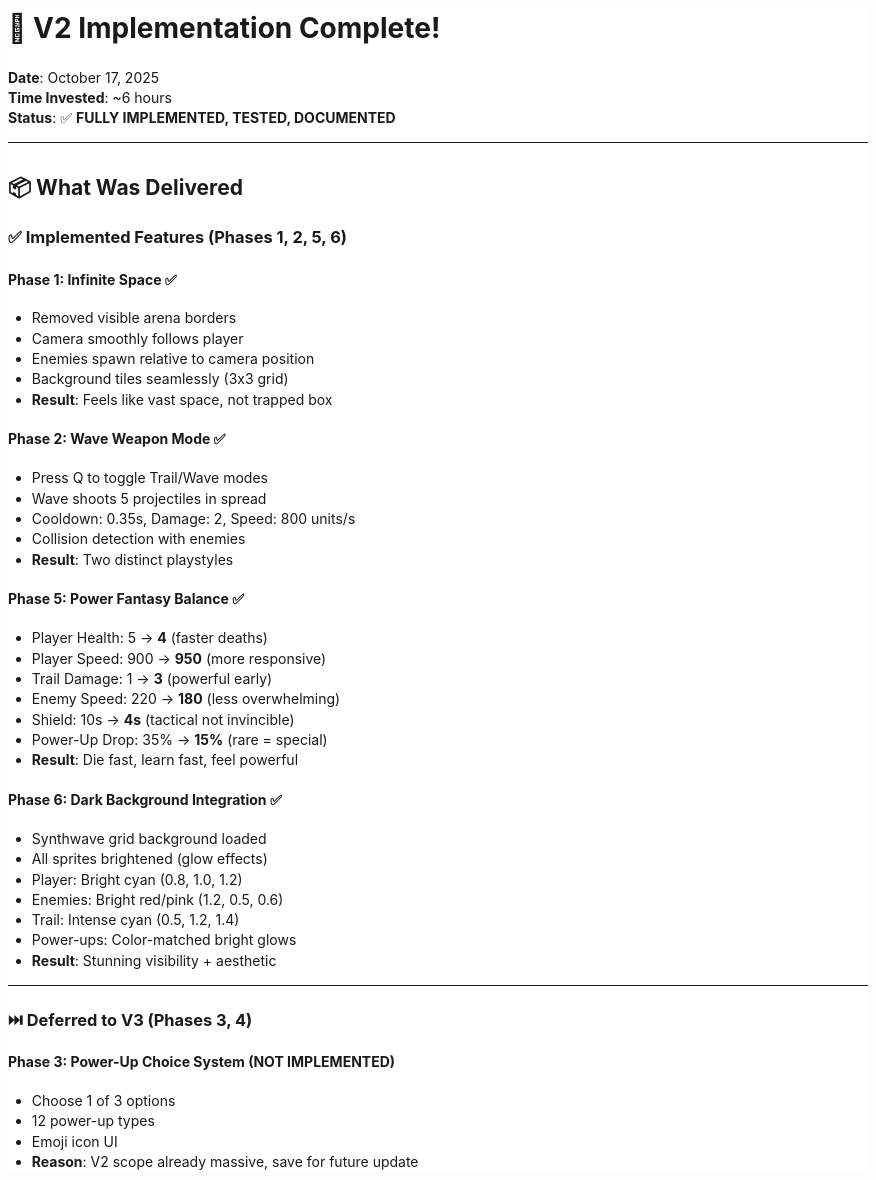 # 🎉 V2 Implementation Complete!

**Date**: October 17, 2025  
**Time Invested**: ~6 hours  
**Status**: ✅ **FULLY IMPLEMENTED, TESTED, DOCUMENTED**

---

## 📦 What Was Delivered

### ✅ Implemented Features (Phases 1, 2, 5, 6)

#### Phase 1: Infinite Space ✅
- Removed visible arena borders
- Camera smoothly follows player
- Enemies spawn relative to camera position
- Background tiles seamlessly (3x3 grid)
- **Result**: Feels like vast space, not trapped box

#### Phase 2: Wave Weapon Mode ✅
- Press Q to toggle Trail/Wave modes
- Wave shoots 5 projectiles in spread
- Cooldown: 0.35s, Damage: 2, Speed: 800 units/s
- Collision detection with enemies
- **Result**: Two distinct playstyles

#### Phase 5: Power Fantasy Balance ✅
- Player Health: 5 → **4** (faster deaths)
- Player Speed: 900 → **950** (more responsive)
- Trail Damage: 1 → **3** (powerful early)
- Enemy Speed: 220 → **180** (less overwhelming)
- Shield: 10s → **4s** (tactical not invincible)
- Power-Up Drop: 35% → **15%** (rare = special)
- **Result**: Die fast, learn fast, feel powerful

#### Phase 6: Dark Background Integration ✅
- Synthwave grid background loaded
- All sprites brightened (glow effects)
- Player: Bright cyan (0.8, 1.0, 1.2)
- Enemies: Bright red/pink (1.2, 0.5, 0.6)
- Trail: Intense cyan (0.5, 1.2, 1.4)
- Power-ups: Color-matched bright glows
- **Result**: Stunning visibility + aesthetic

---

### ⏭️ Deferred to V3 (Phases 3, 4)

#### Phase 3: Power-Up Choice System (NOT IMPLEMENTED)
- Choose 1 of 3 options
- 12 power-up types
- Emoji icon UI
- **Reason**: V2 scope already massive, save for future update
